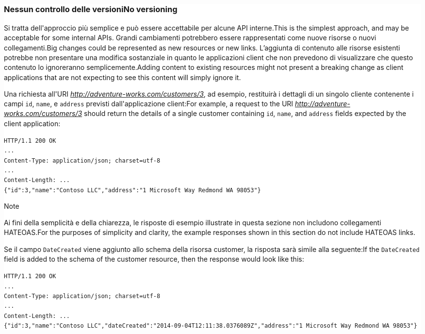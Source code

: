 ### <a name="no-versioning"></a><span data-ttu-id="2f03a-352">Nessun controllo delle versioni</span><span class="sxs-lookup"><span data-stu-id="2f03a-352">No versioning</span></span>
<span data-ttu-id="2f03a-353">Si tratta dell'approccio più semplice e può essere accettabile per alcune API interne.</span><span class="sxs-lookup"><span data-stu-id="2f03a-353">This is the simplest approach, and may be acceptable for some internal APIs.</span></span> <span data-ttu-id="2f03a-354">Grandi cambiamenti potrebbero essere rappresentati come nuove risorse o nuovi collegamenti.</span><span class="sxs-lookup"><span data-stu-id="2f03a-354">Big changes could be represented as new resources or new links.</span></span>  <span data-ttu-id="2f03a-355">L’aggiunta di contenuto alle risorse esistenti potrebbe non presentare una modifica sostanziale in quanto le applicazioni client che non prevedono di visualizzare che questo contenuto lo ignoreranno semplicemente.</span><span class="sxs-lookup"><span data-stu-id="2f03a-355">Adding content to existing resources might not present a breaking change as client applications that are not expecting to see this content will simply ignore it.</span></span>

<span data-ttu-id="2f03a-356">Una richiesta all'URI *http://adventure-works.com/customers/3*, ad esempio, restituirà i dettagli di un singolo cliente contenente i campi `id`, `name`, e `address` previsti dall'applicazione client:</span><span class="sxs-lookup"><span data-stu-id="2f03a-356">For example, a request to the URI *http://adventure-works.com/customers/3* should return the details of a single customer containing `id`, `name`, and `address` fields expected by the client application:</span></span>

```HTTP
HTTP/1.1 200 OK
...
Content-Type: application/json; charset=utf-8
...
Content-Length: ...
{"id":3,"name":"Contoso LLC","address":"1 Microsoft Way Redmond WA 98053"}
```

> [!NOTE]
> <span data-ttu-id="2f03a-357">Ai fini della semplicità e della chiarezza, le risposte di esempio illustrate in questa sezione non includono collegamenti HATEOAS.</span><span class="sxs-lookup"><span data-stu-id="2f03a-357">For the purposes of simplicity and clarity, the example responses shown in this section do not include HATEOAS links.</span></span>
>
>

<span data-ttu-id="2f03a-358">Se il campo `DateCreated` viene aggiunto allo schema della risorsa customer, la risposta sarà simile alla seguente:</span><span class="sxs-lookup"><span data-stu-id="2f03a-358">If the `DateCreated` field is added to the schema of the customer resource, then the response would look like this:</span></span>

```HTTP
HTTP/1.1 200 OK
...
Content-Type: application/json; charset=utf-8
...
Content-Length: ...
{"id":3,"name":"Contoso LLC","dateCreated":"2014-09-04T12:11:38.0376089Z","address":"1 Microsoft Way Redmond WA 98053"}
```
